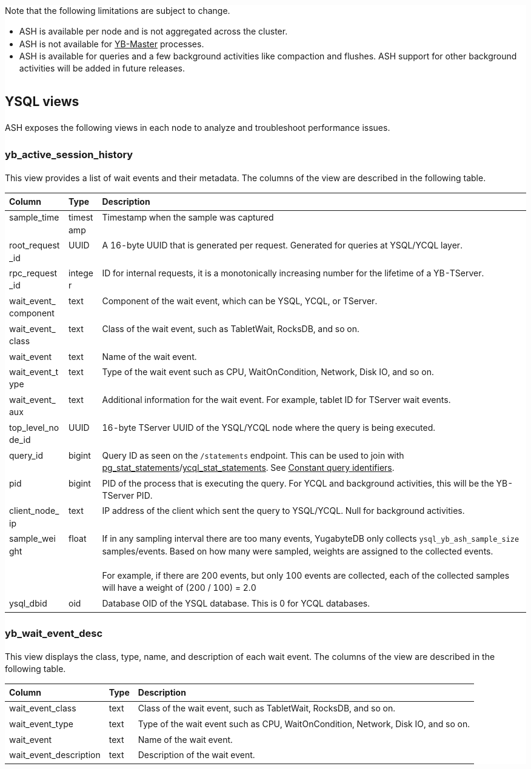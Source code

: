Note that the following limitations are subject to change.

- ASH is available per node and is not aggregated across the cluster.
- ASH is not available for [YB-Master](../../../architecture/yb-master/) processes.
- ASH is available for queries and a few background activities like compaction and flushes. ASH support for other background activities will be added in future releases.



## YSQL views

ASH exposes the following views in each node to analyze and troubleshoot performance issues.

### yb_active_session_history

This view provides a list of wait events and their metadata. The columns of the view are described in the following table.

| Column | Type | Description |
| :----- | :--- | :---------- |
| sample_time | timestamp | Timestamp when the sample was captured |
| root_request_id | UUID | A 16-byte UUID that is generated per request. Generated for queries at YSQL/YCQL layer. |
| rpc_request_id | integer | ID for internal requests, it is a monotonically increasing number for the lifetime of a YB-TServer. |
| wait_event_component | text | Component of the wait event, which can be YSQL, YCQL, or TServer. |
| wait_event_class | text | Class of the wait event, such as TabletWait, RocksDB, and so on.  |
| wait_event | text | Name of the wait event. |
| wait_event_type | text | Type of the wait event such as CPU, WaitOnCondition, Network, Disk IO, and so on. |
| wait_event_aux | text | Additional information for the wait event. For example, tablet ID for TServer wait events. |
| top_level_node_id | UUID | 16-byte TServer UUID of the YSQL/YCQL node where the query is being executed. |
| query_id | bigint | Query ID as seen on the `/statements` endpoint. This can be used to join with [pg_stat_statements](../../query-1-performance/pg-stat-statements/)/[ycql_stat_statements](../../query-1-performance/ycql-stat-statements/). See [Constant query identifiers](#constant-query-identifiers). |
| pid | bigint | PID of the process that is executing the query. For YCQL and background activities, this will be the YB-TServer PID. |
| client_node_ip | text | IP address of the client which sent the query to YSQL/YCQL. Null for background activities. |
| sample_weight | float | If in any sampling interval there are too many events, YugabyteDB only collects `ysql_yb_ash_sample_size` samples/events. Based on how many were sampled, weights are assigned to the collected events. <br><br>For example, if there are 200 events, but only 100 events are collected, each of the collected samples will have a weight of (200 / 100) = 2.0 |
| ysql_dbid | oid | Database OID of the YSQL database. This is 0 for YCQL databases.  |

### yb_wait_event_desc

This view displays the class, type, name, and description of each wait event. The columns of the view are described in the following table.

| Column | Type | Description |
| :----- | :--- | :---------- |
| wait_event_class | text | Class of the wait event, such as TabletWait, RocksDB, and so on. |
| wait_event_type | text | Type of the wait event such as CPU, WaitOnCondition, Network, Disk IO, and so on. |
| wait_event | text | Name of the wait event. |
| wait_event_description | text | Description of the wait event. |
